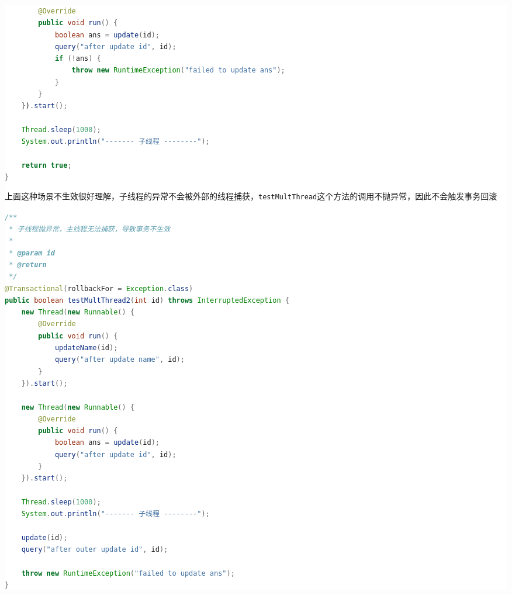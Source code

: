 ```java
        @Override
        public void run() {
            boolean ans = update(id);
            query("after update id", id);
            if (!ans) {
                throw new RuntimeException("failed to update ans");
            }
        }
    }).start();

    Thread.sleep(1000);
    System.out.println("------- 子线程 --------");

    return true;
}
```

上面这种场景不生效很好理解，子线程的异常不会被外部的线程捕获，`testMultThread`这个方法的调用不抛异常，因此不会触发事务回滚

```java
/**
 * 子线程抛异常，主线程无法捕获，导致事务不生效
 *
 * @param id
 * @return
 */
@Transactional(rollbackFor = Exception.class)
public boolean testMultThread2(int id) throws InterruptedException {
    new Thread(new Runnable() {
        @Override
        public void run() {
            updateName(id);
            query("after update name", id);
        }
    }).start();

    new Thread(new Runnable() {
        @Override
        public void run() {
            boolean ans = update(id);
            query("after update id", id);
        }
    }).start();

    Thread.sleep(1000);
    System.out.println("------- 子线程 --------");

    update(id);
    query("after outer update id", id);

    throw new RuntimeException("failed to update ans");
}
```
